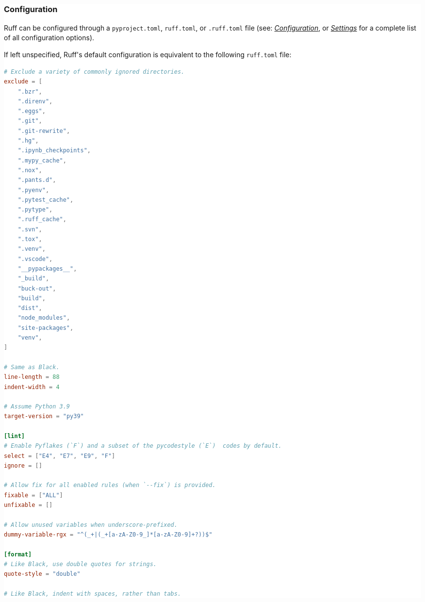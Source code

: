 ### Configuration<a id="configuration"></a>

Ruff can be configured through a `pyproject.toml`, `ruff.toml`, or `.ruff.toml` file (see:
[_Configuration_](https://docs.astral.sh/ruff/configuration/), or [_Settings_](https://docs.astral.sh/ruff/settings/)
for a complete list of all configuration options).

If left unspecified, Ruff's default configuration is equivalent to the following `ruff.toml` file:

```toml
# Exclude a variety of commonly ignored directories.
exclude = [
    ".bzr",
    ".direnv",
    ".eggs",
    ".git",
    ".git-rewrite",
    ".hg",
    ".ipynb_checkpoints",
    ".mypy_cache",
    ".nox",
    ".pants.d",
    ".pyenv",
    ".pytest_cache",
    ".pytype",
    ".ruff_cache",
    ".svn",
    ".tox",
    ".venv",
    ".vscode",
    "__pypackages__",
    "_build",
    "buck-out",
    "build",
    "dist",
    "node_modules",
    "site-packages",
    "venv",
]

# Same as Black.
line-length = 88
indent-width = 4

# Assume Python 3.9
target-version = "py39"

[lint]
# Enable Pyflakes (`F`) and a subset of the pycodestyle (`E`)  codes by default.
select = ["E4", "E7", "E9", "F"]
ignore = []

# Allow fix for all enabled rules (when `--fix`) is provided.
fixable = ["ALL"]
unfixable = []

# Allow unused variables when underscore-prefixed.
dummy-variable-rgx = "^(_+|(_+[a-zA-Z0-9_]*[a-zA-Z0-9]+?))$"

[format]
# Like Black, use double quotes for strings.
quote-style = "double"

# Like Black, indent with spaces, rather than tabs.
```